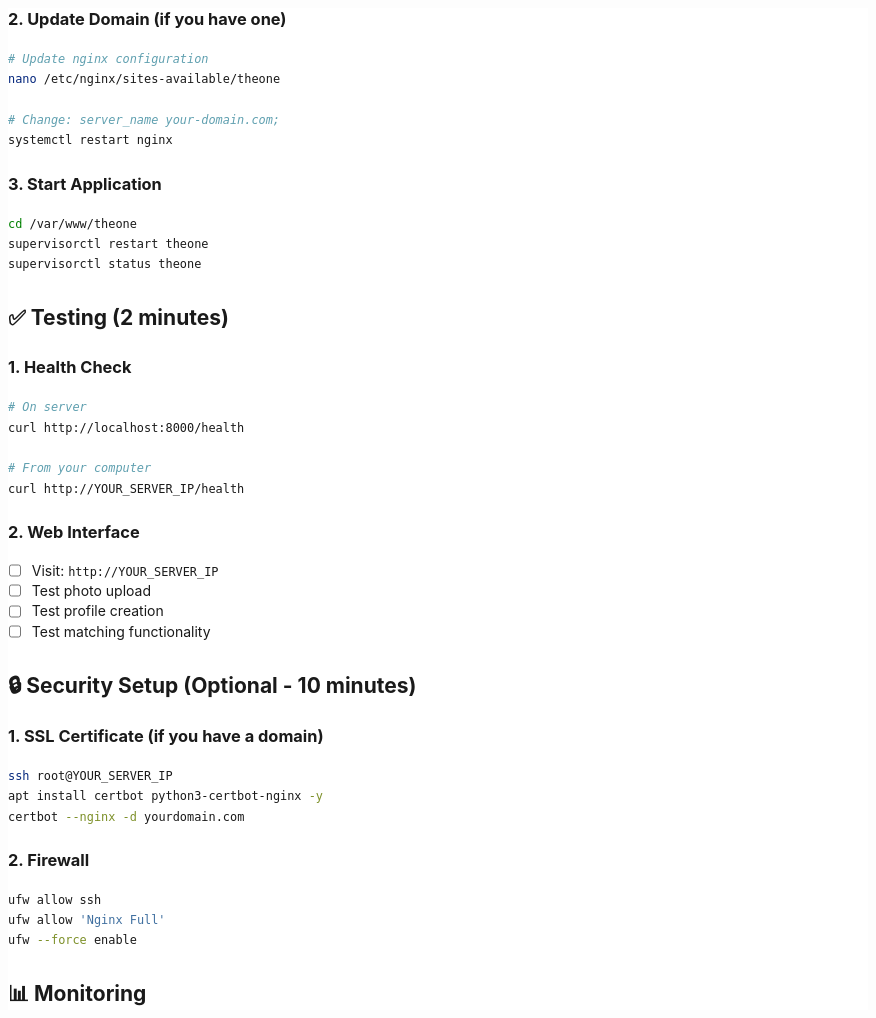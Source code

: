 ### 2. Update Domain (if you have one)
```bash
# Update nginx configuration
nano /etc/nginx/sites-available/theone

# Change: server_name your-domain.com;
systemctl restart nginx
```

### 3. Start Application
```bash
cd /var/www/theone
supervisorctl restart theone
supervisorctl status theone
```

## ✅ Testing (2 minutes)

### 1. Health Check
```bash
# On server
curl http://localhost:8000/health

# From your computer
curl http://YOUR_SERVER_IP/health
```

### 2. Web Interface
- [ ] Visit: `http://YOUR_SERVER_IP`
- [ ] Test photo upload
- [ ] Test profile creation
- [ ] Test matching functionality

## 🔒 Security Setup (Optional - 10 minutes)

### 1. SSL Certificate (if you have a domain)
```bash
ssh root@YOUR_SERVER_IP
apt install certbot python3-certbot-nginx -y
certbot --nginx -d yourdomain.com
```

### 2. Firewall
```bash
ufw allow ssh
ufw allow 'Nginx Full'
ufw --force enable
```

## 📊 Monitoring
